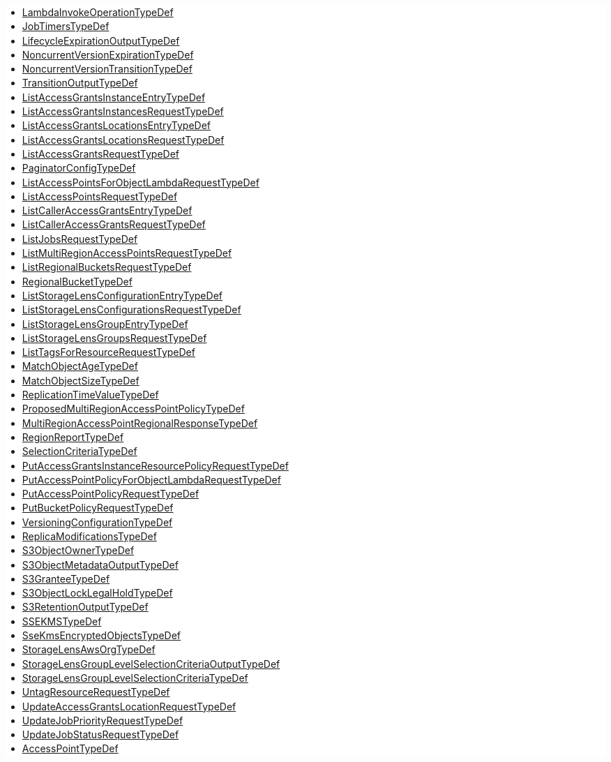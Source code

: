 - [LambdaInvokeOperationTypeDef](./type_defs.md#lambdainvokeoperationtypedef)
- [JobTimersTypeDef](./type_defs.md#jobtimerstypedef)
- [LifecycleExpirationOutputTypeDef](./type_defs.md#lifecycleexpirationoutputtypedef)
- [NoncurrentVersionExpirationTypeDef](./type_defs.md#noncurrentversionexpirationtypedef)
- [NoncurrentVersionTransitionTypeDef](./type_defs.md#noncurrentversiontransitiontypedef)
- [TransitionOutputTypeDef](./type_defs.md#transitionoutputtypedef)
- [ListAccessGrantsInstanceEntryTypeDef](./type_defs.md#listaccessgrantsinstanceentrytypedef)
- [ListAccessGrantsInstancesRequestTypeDef](./type_defs.md#listaccessgrantsinstancesrequesttypedef)
- [ListAccessGrantsLocationsEntryTypeDef](./type_defs.md#listaccessgrantslocationsentrytypedef)
- [ListAccessGrantsLocationsRequestTypeDef](./type_defs.md#listaccessgrantslocationsrequesttypedef)
- [ListAccessGrantsRequestTypeDef](./type_defs.md#listaccessgrantsrequesttypedef)
- [PaginatorConfigTypeDef](./type_defs.md#paginatorconfigtypedef)
- [ListAccessPointsForObjectLambdaRequestTypeDef](./type_defs.md#listaccesspointsforobjectlambdarequesttypedef)
- [ListAccessPointsRequestTypeDef](./type_defs.md#listaccesspointsrequesttypedef)
- [ListCallerAccessGrantsEntryTypeDef](./type_defs.md#listcalleraccessgrantsentrytypedef)
- [ListCallerAccessGrantsRequestTypeDef](./type_defs.md#listcalleraccessgrantsrequesttypedef)
- [ListJobsRequestTypeDef](./type_defs.md#listjobsrequesttypedef)
- [ListMultiRegionAccessPointsRequestTypeDef](./type_defs.md#listmultiregionaccesspointsrequesttypedef)
- [ListRegionalBucketsRequestTypeDef](./type_defs.md#listregionalbucketsrequesttypedef)
- [RegionalBucketTypeDef](./type_defs.md#regionalbuckettypedef)
- [ListStorageLensConfigurationEntryTypeDef](./type_defs.md#liststoragelensconfigurationentrytypedef)
- [ListStorageLensConfigurationsRequestTypeDef](./type_defs.md#liststoragelensconfigurationsrequesttypedef)
- [ListStorageLensGroupEntryTypeDef](./type_defs.md#liststoragelensgroupentrytypedef)
- [ListStorageLensGroupsRequestTypeDef](./type_defs.md#liststoragelensgroupsrequesttypedef)
- [ListTagsForResourceRequestTypeDef](./type_defs.md#listtagsforresourcerequesttypedef)
- [MatchObjectAgeTypeDef](./type_defs.md#matchobjectagetypedef)
- [MatchObjectSizeTypeDef](./type_defs.md#matchobjectsizetypedef)
- [ReplicationTimeValueTypeDef](./type_defs.md#replicationtimevaluetypedef)
- [ProposedMultiRegionAccessPointPolicyTypeDef](./type_defs.md#proposedmultiregionaccesspointpolicytypedef)
- [MultiRegionAccessPointRegionalResponseTypeDef](./type_defs.md#multiregionaccesspointregionalresponsetypedef)
- [RegionReportTypeDef](./type_defs.md#regionreporttypedef)
- [SelectionCriteriaTypeDef](./type_defs.md#selectioncriteriatypedef)
- [PutAccessGrantsInstanceResourcePolicyRequestTypeDef](./type_defs.md#putaccessgrantsinstanceresourcepolicyrequesttypedef)
- [PutAccessPointPolicyForObjectLambdaRequestTypeDef](./type_defs.md#putaccesspointpolicyforobjectlambdarequesttypedef)
- [PutAccessPointPolicyRequestTypeDef](./type_defs.md#putaccesspointpolicyrequesttypedef)
- [PutBucketPolicyRequestTypeDef](./type_defs.md#putbucketpolicyrequesttypedef)
- [VersioningConfigurationTypeDef](./type_defs.md#versioningconfigurationtypedef)
- [ReplicaModificationsTypeDef](./type_defs.md#replicamodificationstypedef)
- [S3ObjectOwnerTypeDef](./type_defs.md#s3objectownertypedef)
- [S3ObjectMetadataOutputTypeDef](./type_defs.md#s3objectmetadataoutputtypedef)
- [S3GranteeTypeDef](./type_defs.md#s3granteetypedef)
- [S3ObjectLockLegalHoldTypeDef](./type_defs.md#s3objectlocklegalholdtypedef)
- [S3RetentionOutputTypeDef](./type_defs.md#s3retentionoutputtypedef)
- [SSEKMSTypeDef](./type_defs.md#ssekmstypedef)
- [SseKmsEncryptedObjectsTypeDef](./type_defs.md#ssekmsencryptedobjectstypedef)
- [StorageLensAwsOrgTypeDef](./type_defs.md#storagelensawsorgtypedef)
- [StorageLensGroupLevelSelectionCriteriaOutputTypeDef](./type_defs.md#storagelensgrouplevelselectioncriteriaoutputtypedef)
- [StorageLensGroupLevelSelectionCriteriaTypeDef](./type_defs.md#storagelensgrouplevelselectioncriteriatypedef)
- [UntagResourceRequestTypeDef](./type_defs.md#untagresourcerequesttypedef)
- [UpdateAccessGrantsLocationRequestTypeDef](./type_defs.md#updateaccessgrantslocationrequesttypedef)
- [UpdateJobPriorityRequestTypeDef](./type_defs.md#updatejobpriorityrequesttypedef)
- [UpdateJobStatusRequestTypeDef](./type_defs.md#updatejobstatusrequesttypedef)
- [AccessPointTypeDef](./type_defs.md#accesspointtypedef)